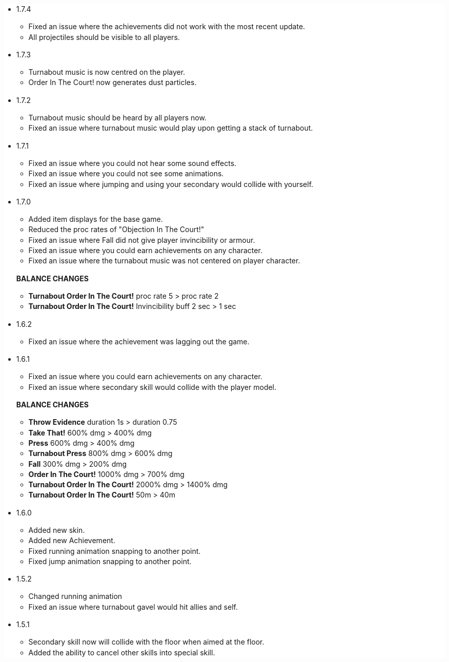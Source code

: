 - 1.7.4
	- Fixed an issue where the achievements did not work with the most recent update.
	- All projectiles should be visible to all players.

- 1.7.3
	- Turnabout music is now centred on the player.
	- Order In The Court! now generates dust particles.

- 1.7.2
	- Turnabout music should be heard by all players now.
	- Fixed an issue where turnabout music would play upon getting a stack of turnabout.

- 1.7.1
	- Fixed an issue where you could not hear some sound effects.
	- Fixed an issue where you could not see some animations.
	- Fixed an issue where jumping and using your secondary would collide with yourself.
	
- 1.7.0
	- Added item displays for the base game.
	- Reduced the proc rates of "Objection In The Court!"
	- Fixed an issue where Fall did not give player invincibility or armour.
	- Fixed an issue where you could earn achievements on any character.
	- Fixed an issue where the turnabout music was not centered on player character.

	<b> BALANCE CHANGES </b>
	- <b>Turnabout Order In The Court!</b> proc rate 5 > proc rate 2
	- <b>Turnabout Order In The Court!</b> Invincibility buff 2 sec > 1 sec

- 1.6.2
	- Fixed an issue where the achievement was lagging out the game.

- 1.6.1
	- Fixed an issue where you could earn achievements on any character.
	- Fixed an issue where secondary skill would collide with the player model.
	
	<b> BALANCE CHANGES </b>
	- <b>Throw Evidence</b> duration 1s > duration 0.75
	- <b>Take That!</b> 600% dmg > 400% dmg
	- <b>Press</b> 600% dmg > 400% dmg
	- <b>Turnabout Press</b> 800% dmg > 600% dmg
	- <b>Fall</b> 300% dmg > 200% dmg
	- <b>Order In The Court!</b> 1000% dmg > 700% dmg
	- <b>Turnabout Order In The Court!</b> 2000% dmg > 1400% dmg
	- <b>Turnabout Order In The Court!</b> 50m > 40m

- 1.6.0
	- Added new skin.
	- Added new Achievement.
	- Fixed running animation snapping to another point.
	- Fixed jump animation snapping to another point.

- 1.5.2
	- Changed running animation
	- Fixed an issue where turnabout gavel would hit allies and self.

- 1.5.1
	- Secondary skill now will collide with the floor when aimed at the floor.
	- Added the ability to cancel other skills into special skill.
